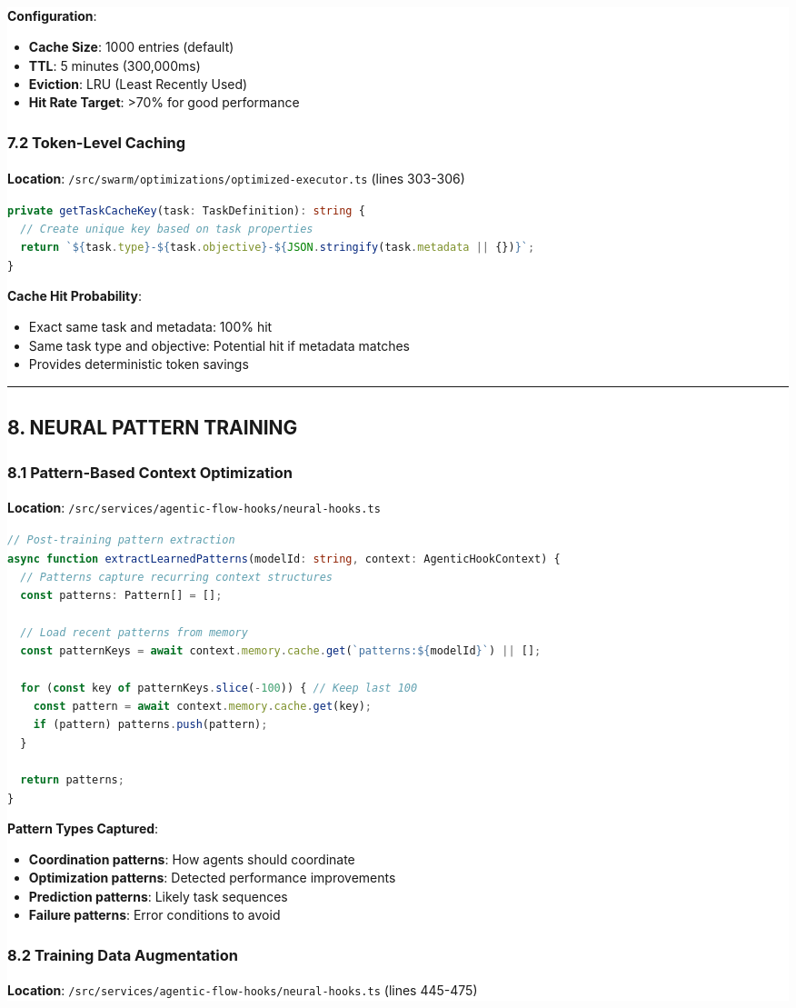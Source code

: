 **Configuration**:
- **Cache Size**: 1000 entries (default)
- **TTL**: 5 minutes (300,000ms)
- **Eviction**: LRU (Least Recently Used)
- **Hit Rate Target**: >70% for good performance

### 7.2 Token-Level Caching
**Location**: `/src/swarm/optimizations/optimized-executor.ts` (lines 303-306)

```typescript
private getTaskCacheKey(task: TaskDefinition): string {
  // Create unique key based on task properties
  return `${task.type}-${task.objective}-${JSON.stringify(task.metadata || {})}`;
}
```

**Cache Hit Probability**:
- Exact same task and metadata: 100% hit
- Same task type and objective: Potential hit if metadata matches
- Provides deterministic token savings

---

## 8. NEURAL PATTERN TRAINING

### 8.1 Pattern-Based Context Optimization
**Location**: `/src/services/agentic-flow-hooks/neural-hooks.ts`

```typescript
// Post-training pattern extraction
async function extractLearnedPatterns(modelId: string, context: AgenticHookContext) {
  // Patterns capture recurring context structures
  const patterns: Pattern[] = [];
  
  // Load recent patterns from memory
  const patternKeys = await context.memory.cache.get(`patterns:${modelId}`) || [];
  
  for (const key of patternKeys.slice(-100)) { // Keep last 100
    const pattern = await context.memory.cache.get(key);
    if (pattern) patterns.push(pattern);
  }
  
  return patterns;
}
```

**Pattern Types Captured**:
- **Coordination patterns**: How agents should coordinate
- **Optimization patterns**: Detected performance improvements
- **Prediction patterns**: Likely task sequences
- **Failure patterns**: Error conditions to avoid

### 8.2 Training Data Augmentation
**Location**: `/src/services/agentic-flow-hooks/neural-hooks.ts` (lines 445-475)
